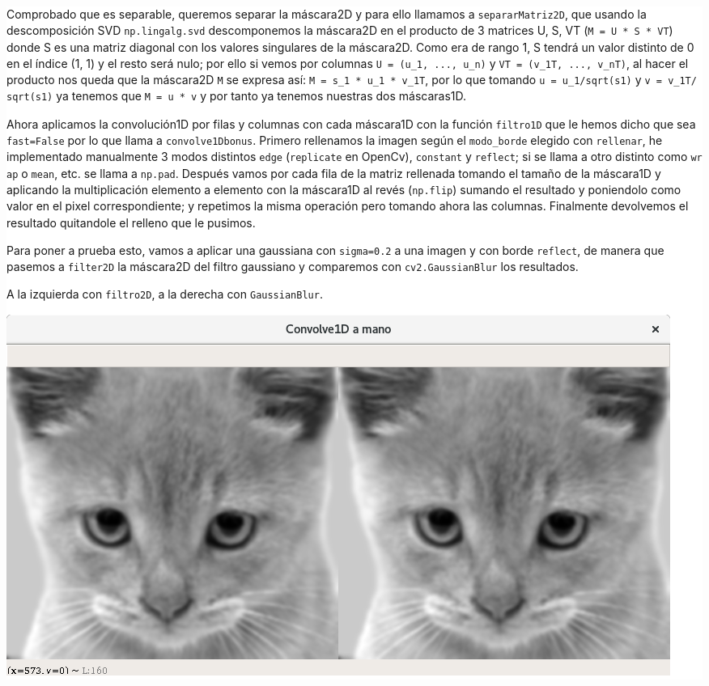 Comprobado que es separable, queremos separar la máscara2D y para ello llamamos a `separarMatriz2D`, que usando la descomposición SVD `np.lingalg.svd` descomponemos la máscara2D en el producto de 3 matrices U, S, VT (`M = U * S * VT`) donde S es una matriz diagonal con los valores singulares de la máscara2D. Como era de rango 1, S tendrá un valor distinto de 0 en el índice (1, 1) y el resto será nulo; por ello si vemos por columnas `U = (u_1, ..., u_n)` y `VT = (v_1T, ..., v_nT)`, al hacer el producto nos queda que la máscara2D `M` se expresa así: `M = s_1 * u_1 * v_1T`, por lo que tomando `u = u_1/sqrt(s1)` y `v = v_1T/sqrt(s1)` ya tenemos que `M = u * v` y por tanto ya tenemos nuestras dos máscaras1D.

Ahora aplicamos la convolución1D por filas y columnas con cada máscara1D con la función `filtro1D` que le hemos dicho que sea `fast=False` por lo que llama a `convolve1Dbonus`. Primero rellenamos la imagen según el `modo_borde` elegido con `rellenar`, he implementado manualmente 3 modos distintos `edge` (`replicate` en OpenCv), `constant` y `reflect`; si se llama a otro distinto como `wrap` o `mean`, etc. se llama a `np.pad`. Después vamos por cada fila de la matriz rellenada tomando el tamaño de la máscara1D y aplicando la multiplicación elemento a elemento con la máscara1D al revés (`np.flip`) sumando el resultado y poniendolo como valor en el pixel correspondiente; y repetimos la misma operación pero tomando ahora las columnas. Finalmente devolvemos el resultado quitandole el relleno que le pusimos.

Para poner a prueba esto, vamos a aplicar una gaussiana con `sigma=0.2` a una imagen y con borde `reflect`, de manera que pasemos a `filter2D` la máscara2D del filtro gaussiano y comparemos con `cv2.GaussianBlur` los resultados.

A la izquierda con `filtro2D`, a la derecha con `GaussianBlur`.

![](ejemplos/bonus1_1.png)
